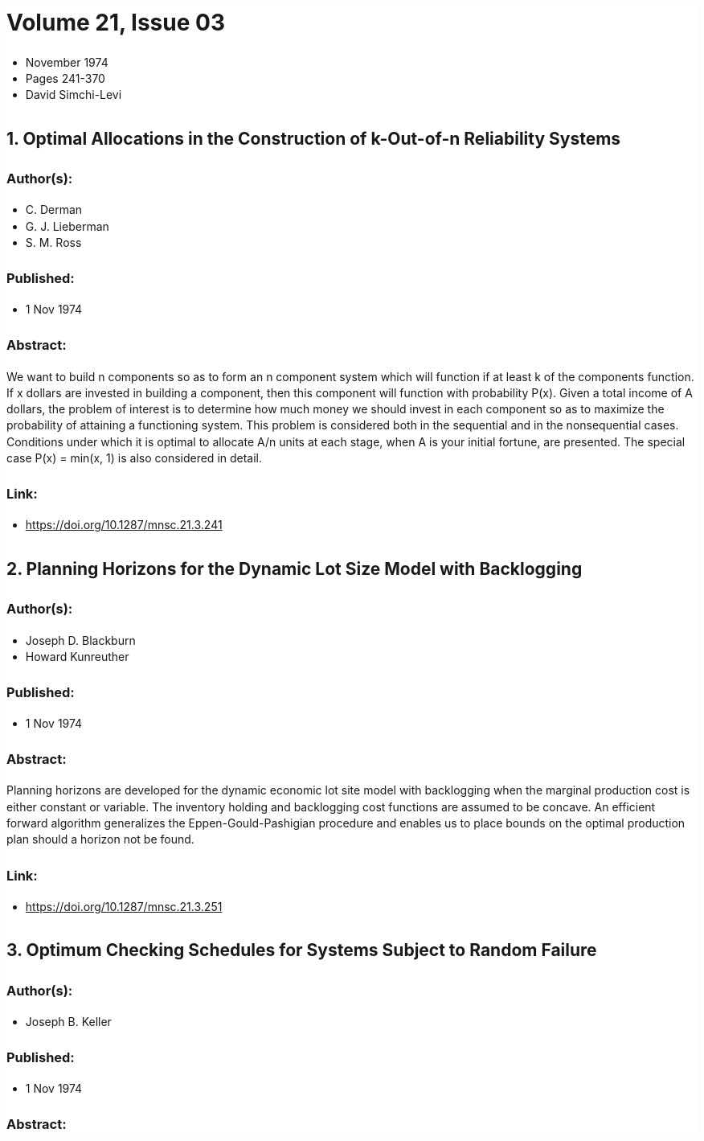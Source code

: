 # Volume 21, Issue 03
- November 1974
- Pages 241-370
- David Simchi-Levi

## 1. Optimal Allocations in the Construction of k-Out-of-n Reliability Systems
### Author(s):
- C. Derman
- G. J. Lieberman
- S. M. Ross
### Published:
- 1 Nov 1974
### Abstract:
We want to build n components so as to form an n component system which will function if at least k of the components function. If x dollars are invested in building a component, then this component will function with probability P(x). Given a total income of A dollars, the problem of interest is to determine how much money we should invest in each component so as to maximize the probability of attaining a functioning system. This problem is considered both in the sequential and in the nonsequential cases. Conditions under which it is optimal to allocate A/n units at each stage, when A is your initial fortune, are presented. The special case P(x) = min(x, 1) is also considered in detail.
### Link:
- https://doi.org/10.1287/mnsc.21.3.241

## 2. Planning Horizons for the Dynamic Lot Size Model with Backlogging
### Author(s):
- Joseph D. Blackburn
- Howard Kunreuther
### Published:
- 1 Nov 1974
### Abstract:
Planning horizons are developed for the dynamic economic lot site model with backlogging when the marginal production cost is either constant or variable. The inventory holding and backlogging cost functions are assumed to be concave. An efficient forward algorithm generalizes the Eppen-Gould-Pashigian procedure and enables us to place bounds on the optimal production plan should a horizon not be found.
### Link:
- https://doi.org/10.1287/mnsc.21.3.251

## 3. Optimum Checking Schedules for Systems Subject to Random Failure
### Author(s):
- Joseph B. Keller
### Published:
- 1 Nov 1974
### Abstract: